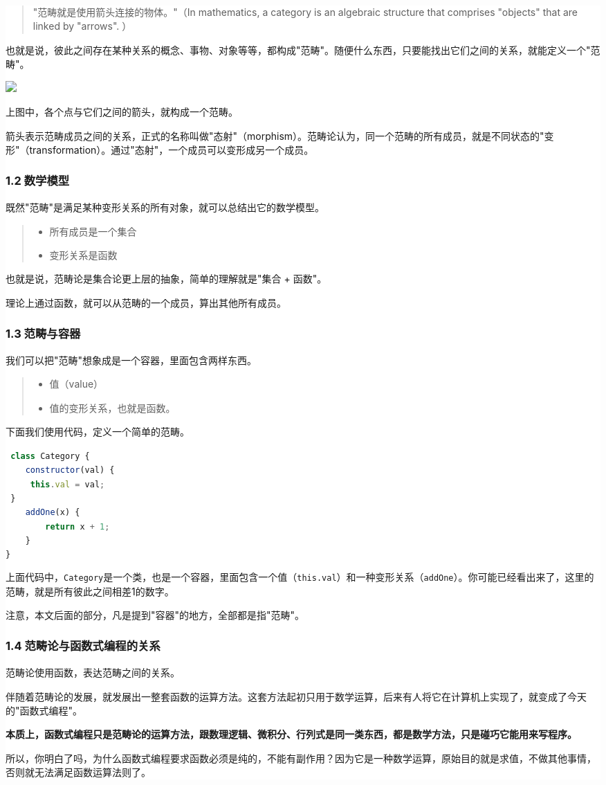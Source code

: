 
> "范畴就是使用箭头连接的物体。"（In mathematics, a category is an algebraic structure that comprises "objects" that are linked by "arrows". ）


也就是说，彼此之间存在某种关系的概念、事物、对象等等，都构成"范畴"。随便什么东西，只要能找出它们之间的关系，就能定义一个"范畴"。

![](http://www.ruanyifeng.com/blogimg/asset/2017/bg2017022210.jpg)

上图中，各个点与它们之间的箭头，就构成一个范畴。

箭头表示范畴成员之间的关系，正式的名称叫做"态射"（morphism）。范畴论认为，同一个范畴的所有成员，就是不同状态的"变形"（transformation）。通过"态射"，一个成员可以变形成另一个成员。

### 1.2 数学模型
既然"范畴"是满足某种变形关系的所有对象，就可以总结出它的数学模型。


> - 所有成员是一个集合
> 
> - 变形关系是函数

也就是说，范畴论是集合论更上层的抽象，简单的理解就是"集合 + 函数"。

理论上通过函数，就可以从范畴的一个成员，算出其他所有成员。

### 1.3 范畴与容器
我们可以把"范畴"想象成是一个容器，里面包含两样东西。


> - 值（value）
>
> - 值的变形关系，也就是函数。

下面我们使用代码，定义一个简单的范畴。

```js
 class Category { 
    constructor(val) {
     this.val = val; 
 } 
    addOne(x) { 
        return x + 1; 
    } 
} 
 ```
上面代码中，`Category`是一个类，也是一个容器，里面包含一个值（`this.val`）和一种变形关系（`addOne`）。你可能已经看出来了，这里的范畴，就是所有彼此之间相差1的数字。

注意，本文后面的部分，凡是提到"容器"的地方，全部都是指"范畴"。

### 1.4 范畴论与函数式编程的关系
范畴论使用函数，表达范畴之间的关系。

伴随着范畴论的发展，就发展出一整套函数的运算方法。这套方法起初只用于数学运算，后来有人将它在计算机上实现了，就变成了今天的"函数式编程"。

**本质上，函数式编程只是范畴论的运算方法，跟数理逻辑、微积分、行列式是同一类东西，都是数学方法，只是碰巧它能用来写程序。**

所以，你明白了吗，为什么函数式编程要求函数必须是纯的，不能有副作用？因为它是一种数学运算，原始目的就是求值，不做其他事情，否则就无法满足函数运算法则了。

